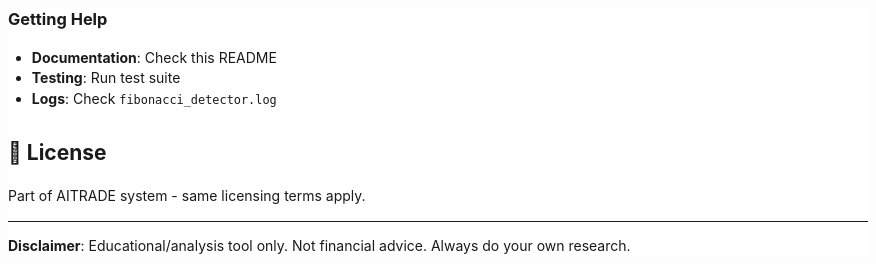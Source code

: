 ### Getting Help
- **Documentation**: Check this README
- **Testing**: Run test suite
- **Logs**: Check `fibonacci_detector.log`

## 📄 License

Part of AITRADE system - same licensing terms apply.

---

**Disclaimer**: Educational/analysis tool only. Not financial advice. Always do your own research. 